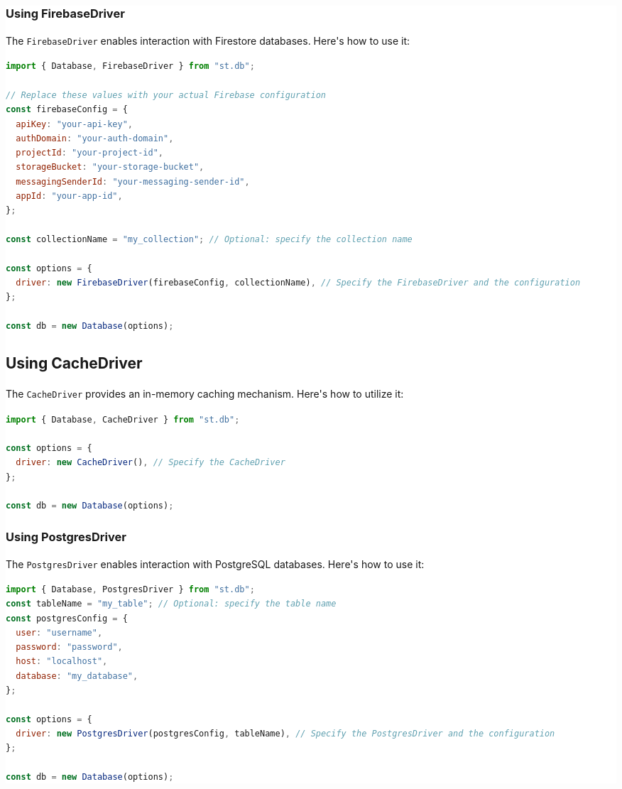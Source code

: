 ### Using FirebaseDriver 
The `FirebaseDriver` enables interaction with Firestore databases. Here's how to use it:
```javascript
import { Database, FirebaseDriver } from "st.db";

// Replace these values with your actual Firebase configuration
const firebaseConfig = {
  apiKey: "your-api-key",
  authDomain: "your-auth-domain",
  projectId: "your-project-id",
  storageBucket: "your-storage-bucket",
  messagingSenderId: "your-messaging-sender-id",
  appId: "your-app-id",
};

const collectionName = "my_collection"; // Optional: specify the collection name

const options = {
  driver: new FirebaseDriver(firebaseConfig, collectionName), // Specify the FirebaseDriver and the configuration
};

const db = new Database(options);

```
## Using CacheDriver
The `CacheDriver` provides an in-memory caching mechanism. Here's how to utilize it:
```javascript
import { Database, CacheDriver } from "st.db";

const options = {
  driver: new CacheDriver(), // Specify the CacheDriver
};

const db = new Database(options);
```

### Using PostgresDriver
The `PostgresDriver` enables interaction with PostgreSQL databases. Here's how to use it:
```javascript
import { Database, PostgresDriver } from "st.db";
const tableName = "my_table"; // Optional: specify the table name
const postgresConfig = {
  user: "username",
  password: "password",
  host: "localhost",
  database: "my_database",
};

const options = {
  driver: new PostgresDriver(postgresConfig, tableName), // Specify the PostgresDriver and the configuration
};

const db = new Database(options);
```
